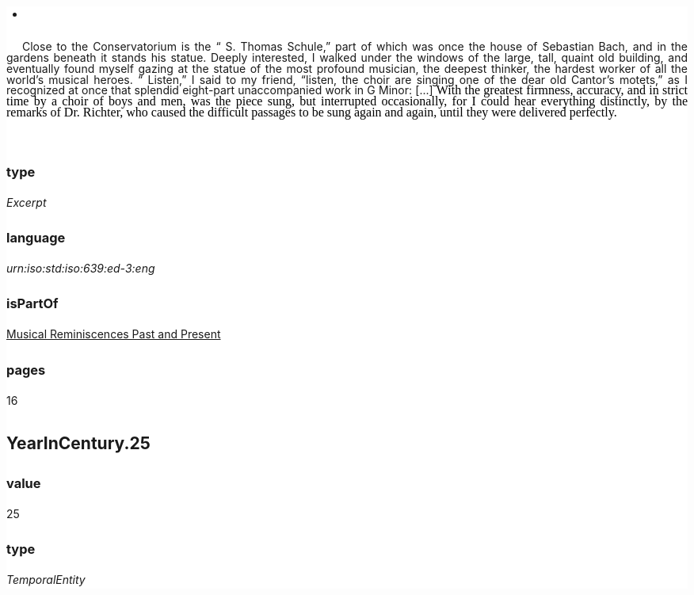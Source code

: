  - <p></p>
<p></p>
<p class="Bodytext20" style="text-align: justify; text-justify: inter-ideograph; text-indent: 15.0pt; line-height: 10.3pt; mso-line-height-rule: exactly; background: transparent;">Close to the Conservatorium is the &ldquo; S. Thomas Schule,&rdquo; part of which was once the house of Sebastian Bach, and in the gardens beneath it stands his statue. Deeply interested, I walked under the windows of the large, tall, quaint old building, and eventually found myself gazing at the statue of the most profound musician, the deepest thinker, the hardest worker of all the world&rsquo;s musical heroes. &ldquo; Listen,&rdquo; I said to my friend, &ldquo;listen, the choir are singing one of the dear old Cantor&rsquo;s motets,&rdquo; as I recognized at once that splendid eight-part unaccompanied work in G Minor: [...] <span style="font-size: 12.0pt; font-family: 'Arial Unicode MS','sans-serif'; color: black; mso-ansi-language: EN-GB; mso-fareast-language: EN-GB; mso-bidi-language: EN-GB;">With the greatest firmness, accuracy, and in strict time by a choir of boys and men, was the piece sung, but interrupted occasionally, for I could hear everything distinctly, by the remarks of Dr. Richter, who caused the difficult passages to be sung again and again, until they were delivered perfectly.<br /></span></p>
<p>&nbsp;</p>

### type


*Excerpt*

### language


*urn:iso:std:iso:639:ed-3:eng*

### isPartOf


[Musical Reminiscences Past and Present](#Musical-Reminiscences-Past-and-Present)

### pages


16

## YearInCentury.25

### value


25

### type


*TemporalEntity*